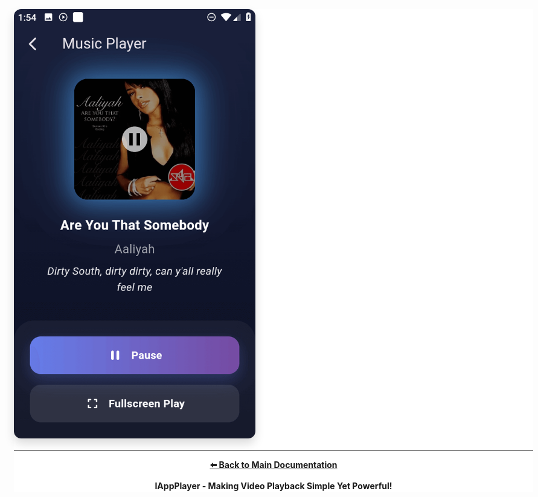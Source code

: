 <img src="../media/app-7.png" alt="Playlist" style="max-width: 400px; width: 100%; height: auto; border-radius: 12px; box-shadow: 0 8px 16px rgba(0, 0, 0, 0.15);">
</div>

---

<div align="center">

**[⬅️ Back to Main Documentation](./README.md)**

**IAppPlayer - Making Video Playback Simple Yet Powerful!**

</div>
